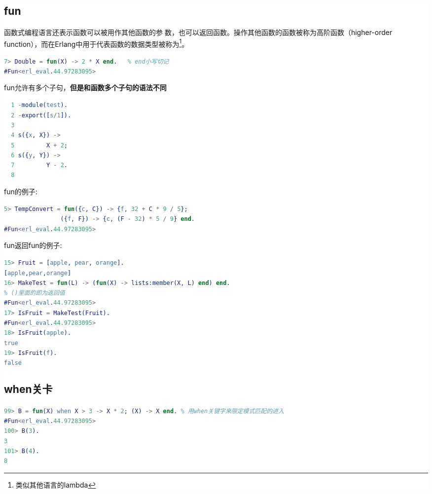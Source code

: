 ## fun

函数式编程语言还表示函数可以被用作其他函数的参
数，也可以返回函数。操作其他函数的函数被称为高阶函数（higher-order function），而在Erlang中用于代表函数的数据类型被称为[^fun]。

[^fun]:类似其他语言的lambda

```erlang
7> Double = fun(X) -> 2 * X end.   % end小写切记
#Fun<erl_eval.44.97283095>
```

fun允许有多个子句，**但是和函数多个子句的语法不同**

```erlang
  1 -module(test).
  2 -export([s/1]).
  3
  4 s({x, X}) ->
  5         X + 2;
  6 s({y, Y}) ->
  7         Y - 2.
  8
```

fun的例子:

```erlang
5> TempConvert = fun({c, C}) -> {f, 32 + C * 9 / 5};
                ({f, F}) -> {c, (F - 32) * 5 / 9} end.
#Fun<erl_eval.44.97283095>

```

fun返回fun的例子:

```erlang
15> Fruit = [apple, pear, orange].
[apple,pear,orange]
16> MakeTest = fun(L) -> (fun(X) -> lists:member(X, L) end) end. 
% ()里面的即为返回值
#Fun<erl_eval.44.97283095>
17> IsFruit = MakeTest(Fruit).
#Fun<erl_eval.44.97283095>
18> IsFruit(apple).
true
19> IsFruit(f).
false
```

## when关卡 

```erlang
99> B = fun(X) when X > 3 -> X * 2; (X) -> X end. % 用when关键字来限定模式匹配的进入
#Fun<erl_eval.44.97283095>
100> B(3).
3
101> B(4).
8

```

